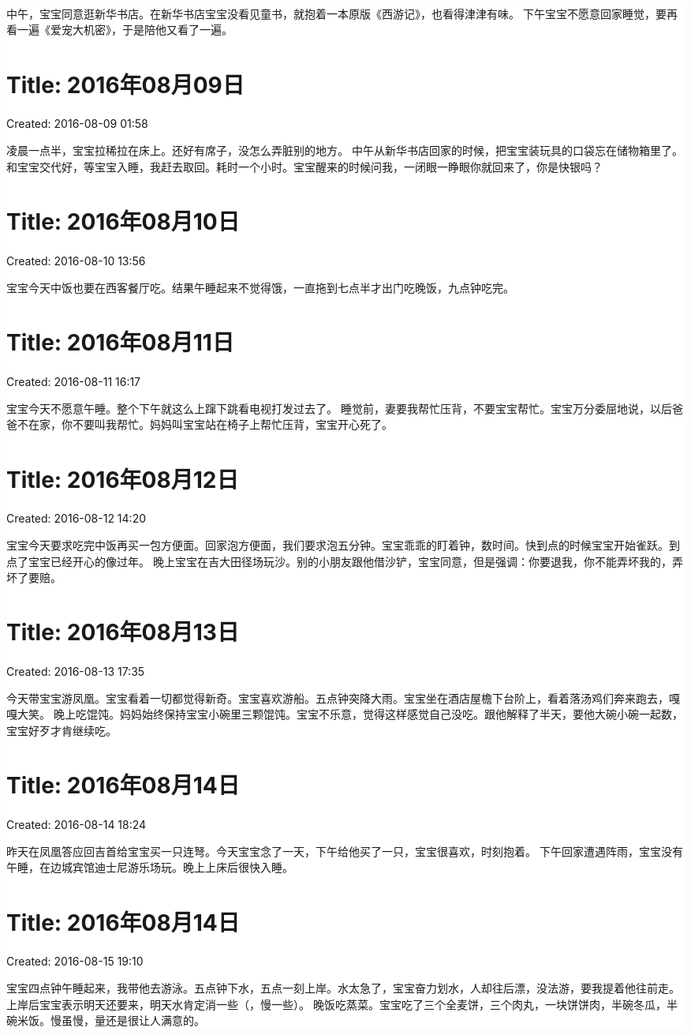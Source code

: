 
中午，宝宝同意逛新华书店。在新华书店宝宝没看见童书，就抱着一本原版《西游记》，也看得津津有味。
下午宝宝不愿意回家睡觉，要再看一遍《爱宠大机密》，于是陪他又看了一遍。

# Title: 2016年08月09日
Created: 2016-08-09 01:58


凌晨一点半，宝宝拉稀拉在床上。还好有席子，没怎么弄脏别的地方。
中午从新华书店回家的时候，把宝宝装玩具的口袋忘在储物箱里了。和宝宝交代好，等宝宝入睡，我赶去取回。耗时一个小时。宝宝醒来的时候问我，一闭眼一睁眼你就回来了，你是快银吗？

# Title: 2016年08月10日
Created: 2016-08-10 13:56


宝宝今天中饭也要在西客餐厅吃。结果午睡起来不觉得饿，一直拖到七点半才出门吃晚饭，九点钟吃完。

# Title: 2016年08月11日
Created: 2016-08-11 16:17


宝宝今天不愿意午睡。整个下午就这么上蹿下跳看电视打发过去了。
睡觉前，妻要我帮忙压背，不要宝宝帮忙。宝宝万分委屈地说，以后爸爸不在家，你不要叫我帮忙。妈妈叫宝宝站在椅子上帮忙压背，宝宝开心死了。

# Title: 2016年08月12日
Created: 2016-08-12 14:20


宝宝今天要求吃完中饭再买一包方便面。回家泡方便面，我们要求泡五分钟。宝宝乖乖的盯着钟，数时间。快到点的时候宝宝开始雀跃。到点了宝宝已经开心的像过年。
晚上宝宝在吉大田径场玩沙。别的小朋友跟他借沙铲，宝宝同意，但是强调：你要退我，你不能弄坏我的，弄坏了要赔。

# Title: 2016年08月13日
Created: 2016-08-13 17:35


今天带宝宝游凤凰。宝宝看着一切都觉得新奇。宝宝喜欢游船。五点钟突降大雨。宝宝坐在酒店屋檐下台阶上，看着落汤鸡们奔来跑去，嘎嘎大笑。
晚上吃馄饨。妈妈始终保持宝宝小碗里三颗馄饨。宝宝不乐意，觉得这样感觉自己没吃。跟他解释了半天，要他大碗小碗一起数，宝宝好歹才肯继续吃。

# Title: 2016年08月14日
Created: 2016-08-14 18:24


昨天在凤凰答应回吉首给宝宝买一只连弩。今天宝宝念了一天，下午给他买了一只，宝宝很喜欢，时刻抱着。
下午回家遭遇阵雨，宝宝没有午睡，在边城宾馆迪士尼游乐场玩。晚上上床后很快入睡。

# Title: 2016年08月14日
Created: 2016-08-15 19:10


宝宝四点钟午睡起来，我带他去游泳。五点钟下水，五点一刻上岸。水太急了，宝宝奋力划水，人却往后漂，没法游，要我提着他往前走。上岸后宝宝表示明天还要来，明天水肯定消一些（，慢一些）。
晚饭吃蒸菜。宝宝吃了三个全麦饼，三个肉丸，一块饼饼肉，半碗冬瓜，半碗米饭。慢虽慢，量还是很让人满意的。
